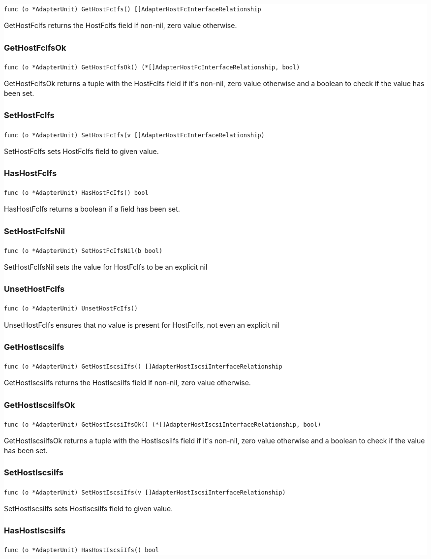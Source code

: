 `func (o *AdapterUnit) GetHostFcIfs() []AdapterHostFcInterfaceRelationship`

GetHostFcIfs returns the HostFcIfs field if non-nil, zero value otherwise.

### GetHostFcIfsOk

`func (o *AdapterUnit) GetHostFcIfsOk() (*[]AdapterHostFcInterfaceRelationship, bool)`

GetHostFcIfsOk returns a tuple with the HostFcIfs field if it's non-nil, zero value otherwise
and a boolean to check if the value has been set.

### SetHostFcIfs

`func (o *AdapterUnit) SetHostFcIfs(v []AdapterHostFcInterfaceRelationship)`

SetHostFcIfs sets HostFcIfs field to given value.

### HasHostFcIfs

`func (o *AdapterUnit) HasHostFcIfs() bool`

HasHostFcIfs returns a boolean if a field has been set.

### SetHostFcIfsNil

`func (o *AdapterUnit) SetHostFcIfsNil(b bool)`

 SetHostFcIfsNil sets the value for HostFcIfs to be an explicit nil

### UnsetHostFcIfs
`func (o *AdapterUnit) UnsetHostFcIfs()`

UnsetHostFcIfs ensures that no value is present for HostFcIfs, not even an explicit nil
### GetHostIscsiIfs

`func (o *AdapterUnit) GetHostIscsiIfs() []AdapterHostIscsiInterfaceRelationship`

GetHostIscsiIfs returns the HostIscsiIfs field if non-nil, zero value otherwise.

### GetHostIscsiIfsOk

`func (o *AdapterUnit) GetHostIscsiIfsOk() (*[]AdapterHostIscsiInterfaceRelationship, bool)`

GetHostIscsiIfsOk returns a tuple with the HostIscsiIfs field if it's non-nil, zero value otherwise
and a boolean to check if the value has been set.

### SetHostIscsiIfs

`func (o *AdapterUnit) SetHostIscsiIfs(v []AdapterHostIscsiInterfaceRelationship)`

SetHostIscsiIfs sets HostIscsiIfs field to given value.

### HasHostIscsiIfs

`func (o *AdapterUnit) HasHostIscsiIfs() bool`
